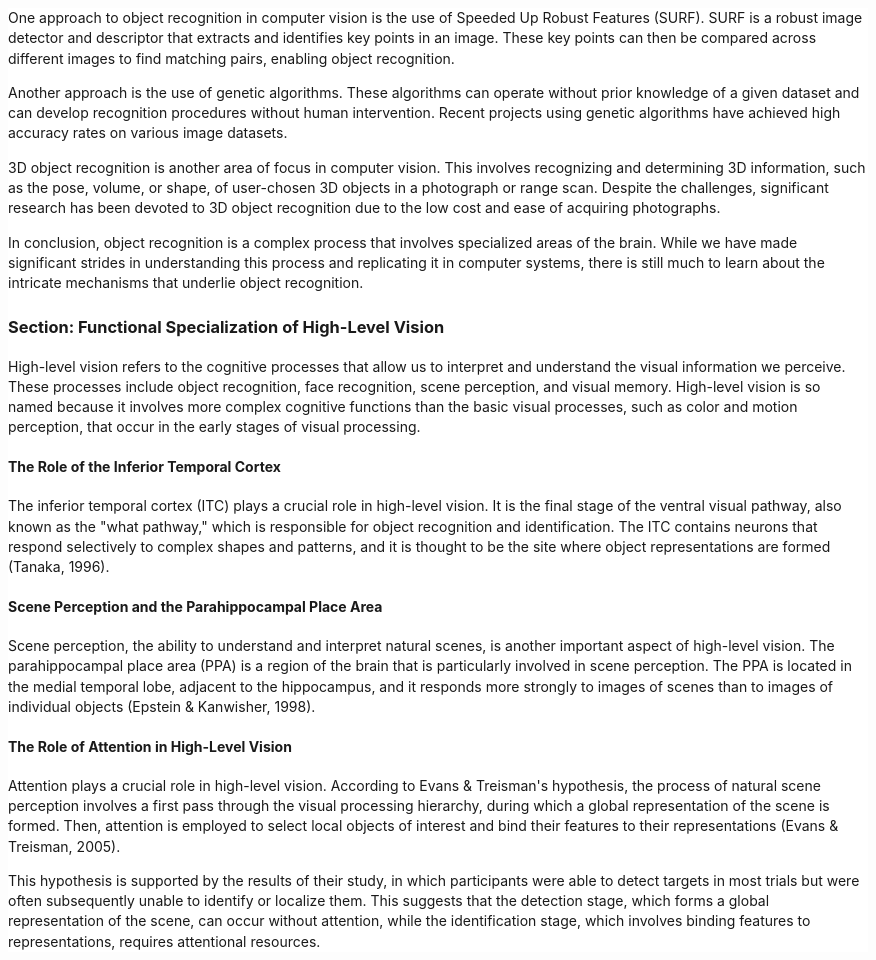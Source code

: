 One approach to object recognition in computer vision is the use of Speeded Up Robust Features (SURF). SURF is a robust image detector and descriptor that extracts and identifies key points in an image. These key points can then be compared across different images to find matching pairs, enabling object recognition.

Another approach is the use of genetic algorithms. These algorithms can operate without prior knowledge of a given dataset and can develop recognition procedures without human intervention. Recent projects using genetic algorithms have achieved high accuracy rates on various image datasets.

3D object recognition is another area of focus in computer vision. This involves recognizing and determining 3D information, such as the pose, volume, or shape, of user-chosen 3D objects in a photograph or range scan. Despite the challenges, significant research has been devoted to 3D object recognition due to the low cost and ease of acquiring photographs.

In conclusion, object recognition is a complex process that involves specialized areas of the brain. While we have made significant strides in understanding this process and replicating it in computer systems, there is still much to learn about the intricate mechanisms that underlie object recognition.

### Section: Functional Specialization of High-Level Vision

High-level vision refers to the cognitive processes that allow us to interpret and understand the visual information we perceive. These processes include object recognition, face recognition, scene perception, and visual memory. High-level vision is so named because it involves more complex cognitive functions than the basic visual processes, such as color and motion perception, that occur in the early stages of visual processing.

#### The Role of the Inferior Temporal Cortex

The inferior temporal cortex (ITC) plays a crucial role in high-level vision. It is the final stage of the ventral visual pathway, also known as the "what pathway," which is responsible for object recognition and identification. The ITC contains neurons that respond selectively to complex shapes and patterns, and it is thought to be the site where object representations are formed (Tanaka, 1996).

#### Scene Perception and the Parahippocampal Place Area

Scene perception, the ability to understand and interpret natural scenes, is another important aspect of high-level vision. The parahippocampal place area (PPA) is a region of the brain that is particularly involved in scene perception. The PPA is located in the medial temporal lobe, adjacent to the hippocampus, and it responds more strongly to images of scenes than to images of individual objects (Epstein & Kanwisher, 1998).

#### The Role of Attention in High-Level Vision

Attention plays a crucial role in high-level vision. According to Evans & Treisman's hypothesis, the process of natural scene perception involves a first pass through the visual processing hierarchy, during which a global representation of the scene is formed. Then, attention is employed to select local objects of interest and bind their features to their representations (Evans & Treisman, 2005).

This hypothesis is supported by the results of their study, in which participants were able to detect targets in most trials but were often subsequently unable to identify or localize them. This suggests that the detection stage, which forms a global representation of the scene, can occur without attention, while the identification stage, which involves binding features to representations, requires attentional resources.
